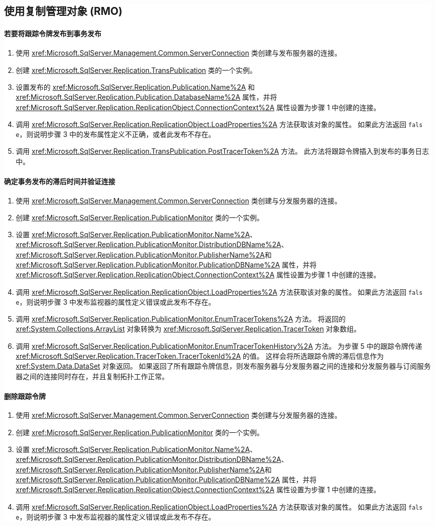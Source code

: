 ##  <a name="using-replication-management-objects-rmo"></a><a name="RMOProcedure"></a> 使用复制管理对象 (RMO)  
  
#### <a name="to-post-a-tracer-token-to-a-transactional-publication"></a>若要将跟踪令牌发布到事务发布  
  
1.  使用 <xref:Microsoft.SqlServer.Management.Common.ServerConnection> 类创建与发布服务器的连接。  
  
2.  创建 <xref:Microsoft.SqlServer.Replication.TransPublication> 类的一个实例。  
  
3.  设置发布的 <xref:Microsoft.SqlServer.Replication.Publication.Name%2A> 和 <xref:Microsoft.SqlServer.Replication.Publication.DatabaseName%2A> 属性，并将 <xref:Microsoft.SqlServer.Replication.ReplicationObject.ConnectionContext%2A> 属性设置为步骤 1 中创建的连接。  
  
4.  调用 <xref:Microsoft.SqlServer.Replication.ReplicationObject.LoadProperties%2A> 方法获取该对象的属性。 如果此方法返回 `false`，则说明步骤 3 中的发布属性定义不正确，或者此发布不存在。  
  
5.  调用 <xref:Microsoft.SqlServer.Replication.TransPublication.PostTracerToken%2A> 方法。 此方法将跟踪令牌插入到发布的事务日志中。  
  
#### <a name="to-determine-latency-and-validate-connections-for-a-transactional-publication"></a>确定事务发布的滞后时间并验证连接  
  
1.  使用 <xref:Microsoft.SqlServer.Management.Common.ServerConnection> 类创建与分发服务器的连接。  
  
2.  创建 <xref:Microsoft.SqlServer.Replication.PublicationMonitor> 类的一个实例。  
  
3.  设置 <xref:Microsoft.SqlServer.Replication.PublicationMonitor.Name%2A>、 <xref:Microsoft.SqlServer.Replication.PublicationMonitor.DistributionDBName%2A>、 <xref:Microsoft.SqlServer.Replication.PublicationMonitor.PublisherName%2A>和 <xref:Microsoft.SqlServer.Replication.PublicationMonitor.PublicationDBName%2A> 属性，并将 <xref:Microsoft.SqlServer.Replication.ReplicationObject.ConnectionContext%2A> 属性设置为步骤 1 中创建的连接。  
  
4.  调用 <xref:Microsoft.SqlServer.Replication.ReplicationObject.LoadProperties%2A> 方法获取该对象的属性。 如果此方法返回 `false`，则说明步骤 3 中发布监视器的属性定义错误或此发布不存在。  
  
5.  调用 <xref:Microsoft.SqlServer.Replication.PublicationMonitor.EnumTracerTokens%2A> 方法。 将返回的 <xref:System.Collections.ArrayList> 对象转换为 <xref:Microsoft.SqlServer.Replication.TracerToken> 对象数组。  
  
6.  调用 <xref:Microsoft.SqlServer.Replication.PublicationMonitor.EnumTracerTokenHistory%2A> 方法。 为步骤 5 中的跟踪令牌传递 <xref:Microsoft.SqlServer.Replication.TracerToken.TracerTokenId%2A> 的值。 这样会将所选跟踪令牌的滞后信息作为 <xref:System.Data.DataSet> 对象返回。 如果返回了所有跟踪令牌信息，则发布服务器与分发服务器之间的连接和分发服务器与订阅服务器之间的连接同时存在，并且复制拓扑工作正常。  
  
#### <a name="to-remove-tracer-tokens"></a>删除跟踪令牌  
  
1.  使用 <xref:Microsoft.SqlServer.Management.Common.ServerConnection> 类创建与分发服务器的连接。  
  
2.  创建 <xref:Microsoft.SqlServer.Replication.PublicationMonitor> 类的一个实例。  
  
3.  设置 <xref:Microsoft.SqlServer.Replication.PublicationMonitor.Name%2A>、 <xref:Microsoft.SqlServer.Replication.PublicationMonitor.DistributionDBName%2A>、 <xref:Microsoft.SqlServer.Replication.PublicationMonitor.PublisherName%2A>和 <xref:Microsoft.SqlServer.Replication.PublicationMonitor.PublicationDBName%2A> 属性，并将 <xref:Microsoft.SqlServer.Replication.ReplicationObject.ConnectionContext%2A> 属性设置为步骤 1 中创建的连接。  
  
4.  调用 <xref:Microsoft.SqlServer.Replication.ReplicationObject.LoadProperties%2A> 方法获取该对象的属性。 如果此方法返回 `false`，则说明步骤 3 中发布监视器的属性定义错误或此发布不存在。  
  